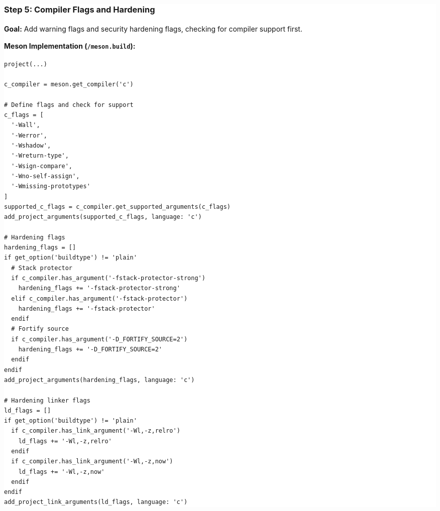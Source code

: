 ### Step 5: Compiler Flags and Hardening

**Goal:** Add warning flags and security hardening flags, checking for compiler support first.

**Meson Implementation (`/meson.build`):**
```meson
project(...)

c_compiler = meson.get_compiler('c')

# Define flags and check for support
c_flags = [
  '-Wall',
  '-Werror',
  '-Wshadow',
  '-Wreturn-type',
  '-Wsign-compare',
  '-Wno-self-assign',
  '-Wmissing-prototypes'
]
supported_c_flags = c_compiler.get_supported_arguments(c_flags)
add_project_arguments(supported_c_flags, language: 'c')

# Hardening flags
hardening_flags = []
if get_option('buildtype') != 'plain'
  # Stack protector
  if c_compiler.has_argument('-fstack-protector-strong')
    hardening_flags += '-fstack-protector-strong'
  elif c_compiler.has_argument('-fstack-protector')
    hardening_flags += '-fstack-protector'
  endif
  # Fortify source
  if c_compiler.has_argument('-D_FORTIFY_SOURCE=2')
    hardening_flags += '-D_FORTIFY_SOURCE=2'
  endif
endif
add_project_arguments(hardening_flags, language: 'c')

# Hardening linker flags
ld_flags = []
if get_option('buildtype') != 'plain'
  if c_compiler.has_link_argument('-Wl,-z,relro')
    ld_flags += '-Wl,-z,relro'
  endif
  if c_compiler.has_link_argument('-Wl,-z,now')
    ld_flags += '-Wl,-z,now'
  endif
endif
add_project_link_arguments(ld_flags, language: 'c')
```

